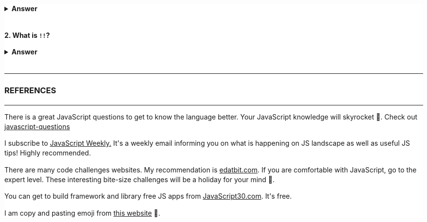 <details><summary><b>Answer</b></summary></details>
<br />

<b>2. What is `!!`?</b>

<details><summary><b>Answer</b></summary></details>
<br />

---

### REFERENCES

---

There is a great JavaScript questions to get to know the language better. Your JavaScript knowledge will skyrocket 🚀. Check out <a target="_blank" href="https://github.com/lydiahallie/javascript-questions">javascript-questions</a>

I subscribe to <a target="_blank" href="https://javascriptweekly.com/">JavaScript Weekly.</a> It's a weekly email informing you on what is happening on JS landscape as well as useful JS tips! Highly recommended.

There are many code challenges websites. My recommendation is <a target="_blank" href="https://edabit.com/challenges">edatbit.com</a>. If you are comfortable with JavaScript, go to the expert level. These interesting bite-size challenges will be a holiday for your mind 🌴.

You can get to build framework and library free JS apps from <a target="_blank" href="https://javascript30.com/">JavaScript30.com</a>. It's free.

I am copy and pasting emoji from <a target="_blank" href="https://unicode.org/emoji/charts/full-emoji-list.html">this website</a> 🥰.
